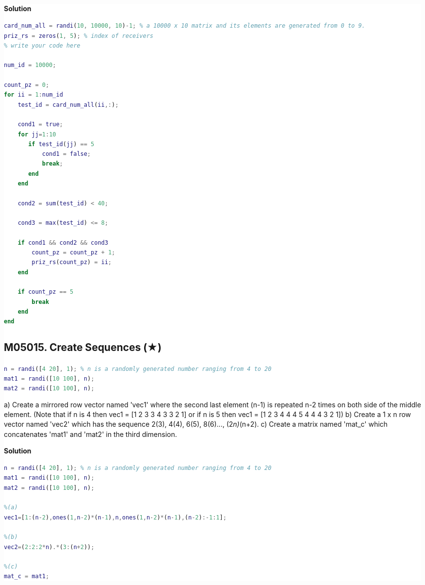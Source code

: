 **Solution**
```matlab
card_num_all = randi(10, 10000, 10)-1; % a 10000 x 10 matrix and its elements are generated from 0 to 9. 
priz_rs = zeros(1, 5); % index of receivers
% write your code here

num_id = 10000;

count_pz = 0;
for ii = 1:num_id
    test_id = card_num_all(ii,:);
    
    cond1 = true;
    for jj=1:10
       if test_id(jj) == 5
           cond1 = false;
           break;
       end
    end
    
    cond2 = sum(test_id) < 40;
    
    cond3 = max(test_id) <= 8;
    
    if cond1 && cond2 && cond3
        count_pz = count_pz + 1;
        priz_rs(count_pz) = ii;
    end
    
    if count_pz == 5
        break
    end
end
```

## M05015. Create Sequences (★) 

```matlab
n = randi([4 20], 1); % n is a randomly generated number ranging from 4 to 20
mat1 = randi([10 100], n);
mat2 = randi([10 100], n);
```
a) Create a mirrored row vector named 'vec1' where the second last element (n-1) is repeated n-2 times on both side of the middle element. 
 (Note that if n is 4 then vec1 = [1 2 3 3 4 3 3 2 1] or if n is 5 then vec1 = [1 2 3 4 4 4 5 4 4 4 3 2 1])
b) Create a 1 x n row vector named 'vec2' which has the sequence 2(3), 4(4), 6(5), 8(6)..., (2*n)*(n+2). 
c) Create a matrix named 'mat_c' which concatenates 'mat1' and 'mat2' in the third dimension.

**Solution**
```matlab
n = randi([4 20], 1); % n is a randomly generated number ranging from 4 to 20
mat1 = randi([10 100], n);
mat2 = randi([10 100], n);

%(a)
vec1=[1:(n-2),ones(1,n-2)*(n-1),n,ones(1,n-2)*(n-1),(n-2):-1:1];

%(b)
vec2=(2:2:2*n).*(3:(n+2));

%(c)
mat_c = mat1;
```